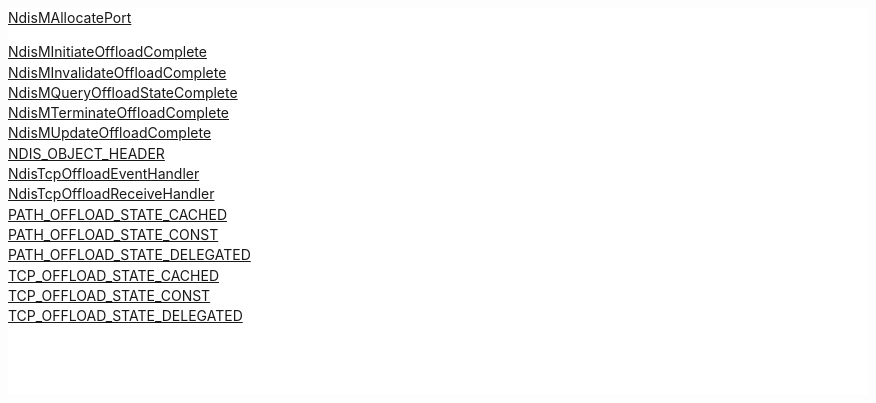<a href="https://msdn.microsoft.com/library/windows/hardware/ff562779">NdisMAllocatePort</a>
</dt>
<dt>
<a href="https://msdn.microsoft.com/library/windows/hardware/ff563604">NdisMInitiateOffloadComplete</a>
</dt>
<dt>
<a href="https://msdn.microsoft.com/fd14e983-ea4b-41f2-973d-88b114306e75">
   NdisMInvalidateOffloadComplete</a>
</dt>
<dt>
<a href="https://msdn.microsoft.com/7bcc6610-0c48-4a7f-b8fa-be372af201ba">
   NdisMQueryOffloadStateComplete</a>
</dt>
<dt>
<a href="https://msdn.microsoft.com/d444eae5-2e7c-41f2-9fb2-55e172505cf6">
   NdisMTerminateOffloadComplete</a>
</dt>
<dt>
<a href="https://msdn.microsoft.com/library/windows/hardware/ff563694">NdisMUpdateOffloadComplete</a>
</dt>
<dt>
<a href="https://msdn.microsoft.com/library/windows/hardware/ff566588">NDIS_OBJECT_HEADER</a>
</dt>
<dt>
<a href="https://msdn.microsoft.com/library/windows/hardware/ff564595">NdisTcpOffloadEventHandler</a>
</dt>
<dt>
<a href="https://msdn.microsoft.com/library/windows/hardware/ff564606">NdisTcpOffloadReceiveHandler</a>
</dt>
<dt>
<a href="https://msdn.microsoft.com/library/windows/hardware/ff569983">PATH_OFFLOAD_STATE_CACHED</a>
</dt>
<dt>
<a href="https://msdn.microsoft.com/library/windows/hardware/ff569984">PATH_OFFLOAD_STATE_CONST</a>
</dt>
<dt>
<a href="https://msdn.microsoft.com/library/windows/hardware/ff569985">PATH_OFFLOAD_STATE_DELEGATED</a>
</dt>
<dt>
<a href="https://msdn.microsoft.com/library/windows/hardware/ff570937">TCP_OFFLOAD_STATE_CACHED</a>
</dt>
<dt>
<a href="https://msdn.microsoft.com/library/windows/hardware/ff570938">TCP_OFFLOAD_STATE_CONST</a>
</dt>
<dt>
<a href="https://msdn.microsoft.com/library/windows/hardware/ff570939">TCP_OFFLOAD_STATE_DELEGATED</a>
</dt>
</dl>
<p> </p>
<p> </p>